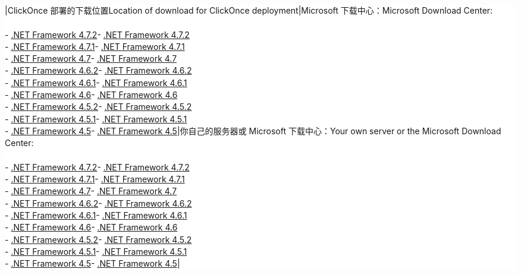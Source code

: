 |<span data-ttu-id="4f43f-227">ClickOnce 部署的下载位置</span><span class="sxs-lookup"><span data-stu-id="4f43f-227">Location of download for ClickOnce deployment</span></span>|<span data-ttu-id="4f43f-228">Microsoft 下载中心：</span><span class="sxs-lookup"><span data-stu-id="4f43f-228">Microsoft Download Center:</span></span><br /><br /> <span data-ttu-id="4f43f-229">- [.NET Framework 4.7.2](https://go.microsoft.com/fwlink/?LinkId=863262)</span><span class="sxs-lookup"><span data-stu-id="4f43f-229">- [.NET Framework 4.7.2](https://go.microsoft.com/fwlink/?LinkId=863262)</span></span> <br/> <span data-ttu-id="4f43f-230">- [.NET Framework 4.7.1](https://go.microsoft.com/fwlink/?LinkId=852092)</span><span class="sxs-lookup"><span data-stu-id="4f43f-230">- [.NET Framework 4.7.1](https://go.microsoft.com/fwlink/?LinkId=852092)</span></span> <br/> <span data-ttu-id="4f43f-231">- [.NET Framework 4.7](https://go.microsoft.com/fwlink/?LinkId=825298)</span><span class="sxs-lookup"><span data-stu-id="4f43f-231">- [.NET Framework 4.7](https://go.microsoft.com/fwlink/?LinkId=825298)</span></span> <br/> <span data-ttu-id="4f43f-232">- [.NET Framework 4.6.2](https://go.microsoft.com/fwlink/?LinkId=780596)</span><span class="sxs-lookup"><span data-stu-id="4f43f-232">- [.NET Framework 4.6.2](https://go.microsoft.com/fwlink/?LinkId=780596)</span></span><br /><span data-ttu-id="4f43f-233">- [.NET Framework 4.6.1](https://go.microsoft.com/fwlink/?LinkId=671728)</span><span class="sxs-lookup"><span data-stu-id="4f43f-233">- [.NET Framework 4.6.1](https://go.microsoft.com/fwlink/?LinkId=671728)</span></span><br /><span data-ttu-id="4f43f-234">- [.NET Framework 4.6](https://go.microsoft.com/fwlink/?LinkId=528222)</span><span class="sxs-lookup"><span data-stu-id="4f43f-234">- [.NET Framework 4.6](https://go.microsoft.com/fwlink/?LinkId=528222)</span></span><br /><span data-ttu-id="4f43f-235">- [.NET Framework 4.5.2](https://go.microsoft.com/fwlink/?LinkId=397703)</span><span class="sxs-lookup"><span data-stu-id="4f43f-235">- [.NET Framework 4.5.2](https://go.microsoft.com/fwlink/?LinkId=397703)</span></span><br /><span data-ttu-id="4f43f-236">- [.NET Framework 4.5.1](https://go.microsoft.com/fwlink/p/?LinkId=310158)</span><span class="sxs-lookup"><span data-stu-id="4f43f-236">- [.NET Framework 4.5.1](https://go.microsoft.com/fwlink/p/?LinkId=310158)</span></span><br /><span data-ttu-id="4f43f-237">- [.NET Framework 4.5](https://go.microsoft.com/fwlink/p/?LinkId=245484)</span><span class="sxs-lookup"><span data-stu-id="4f43f-237">- [.NET Framework 4.5](https://go.microsoft.com/fwlink/p/?LinkId=245484)</span></span>|<span data-ttu-id="4f43f-238">你自己的服务器或 Microsoft 下载中心：</span><span class="sxs-lookup"><span data-stu-id="4f43f-238">Your own server or the Microsoft Download Center:</span></span><br /><br /> <span data-ttu-id="4f43f-239">- [.NET Framework 4.7.2](https://go.microsoft.com/fwlink/?LinkId=863265)</span><span class="sxs-lookup"><span data-stu-id="4f43f-239">- [.NET Framework 4.7.2](https://go.microsoft.com/fwlink/?LinkId=863265)</span></span><br /> <span data-ttu-id="4f43f-240">- [.NET Framework 4.7.1](https://go.microsoft.com/fwlink/?LinkId=852104)</span><span class="sxs-lookup"><span data-stu-id="4f43f-240">- [.NET Framework 4.7.1](https://go.microsoft.com/fwlink/?LinkId=852104)</span></span><br /> <span data-ttu-id="4f43f-241">- [.NET Framework 4.7](https://go.microsoft.com/fwlink/?LinkId=825302)</span><span class="sxs-lookup"><span data-stu-id="4f43f-241">- [.NET Framework 4.7](https://go.microsoft.com/fwlink/?LinkId=825302)</span></span><br /> <span data-ttu-id="4f43f-242">- [.NET Framework 4.6.2](https://go.microsoft.com/fwlink/?LinkId=780600)</span><span class="sxs-lookup"><span data-stu-id="4f43f-242">- [.NET Framework 4.6.2](https://go.microsoft.com/fwlink/?LinkId=780600)</span></span><br /><span data-ttu-id="4f43f-243">- [.NET Framework 4.6.1](https://go.microsoft.com/fwlink/?LinkId=671743)</span><span class="sxs-lookup"><span data-stu-id="4f43f-243">- [.NET Framework 4.6.1](https://go.microsoft.com/fwlink/?LinkId=671743)</span></span><br /><span data-ttu-id="4f43f-244">- [.NET Framework 4.6](https://go.microsoft.com/fwlink/?LinkId=528232)</span><span class="sxs-lookup"><span data-stu-id="4f43f-244">- [.NET Framework 4.6](https://go.microsoft.com/fwlink/?LinkId=528232)</span></span><br /><span data-ttu-id="4f43f-245">- [.NET Framework 4.5.2](https://go.microsoft.com/fwlink/p/?LinkId=397706)</span><span class="sxs-lookup"><span data-stu-id="4f43f-245">- [.NET Framework 4.5.2](https://go.microsoft.com/fwlink/p/?LinkId=397706)</span></span><br /><span data-ttu-id="4f43f-246">- [.NET Framework 4.5.1](https://go.microsoft.com/fwlink/p/?LinkId=310159)</span><span class="sxs-lookup"><span data-stu-id="4f43f-246">- [.NET Framework 4.5.1](https://go.microsoft.com/fwlink/p/?LinkId=310159)</span></span><br /><span data-ttu-id="4f43f-247">- [.NET Framework 4.5](https://go.microsoft.com/fwlink/p/?LinkId=245484)</span><span class="sxs-lookup"><span data-stu-id="4f43f-247">- [.NET Framework 4.5](https://go.microsoft.com/fwlink/p/?LinkId=245484)</span></span>|
